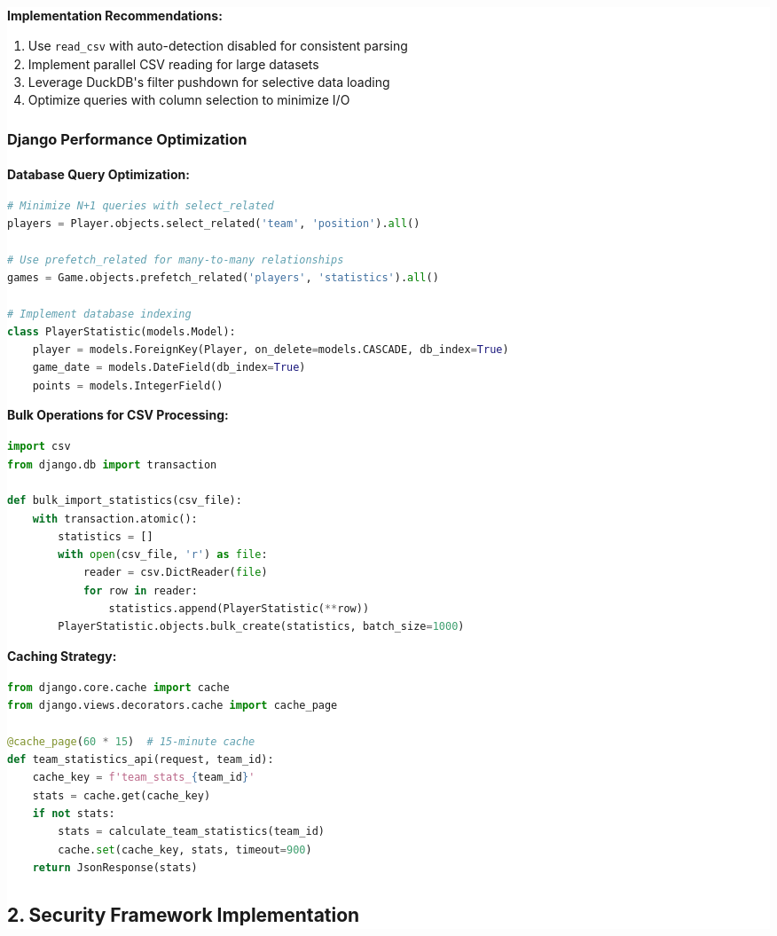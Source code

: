 **Implementation Recommendations:**
1. Use `read_csv` with auto-detection disabled for consistent parsing
2. Implement parallel CSV reading for large datasets
3. Leverage DuckDB's filter pushdown for selective data loading
4. Optimize queries with column selection to minimize I/O

### Django Performance Optimization

**Database Query Optimization:**
```python
# Minimize N+1 queries with select_related
players = Player.objects.select_related('team', 'position').all()

# Use prefetch_related for many-to-many relationships
games = Game.objects.prefetch_related('players', 'statistics').all()

# Implement database indexing
class PlayerStatistic(models.Model):
    player = models.ForeignKey(Player, on_delete=models.CASCADE, db_index=True)
    game_date = models.DateField(db_index=True)
    points = models.IntegerField()
```

**Bulk Operations for CSV Processing:**
```python
import csv
from django.db import transaction

def bulk_import_statistics(csv_file):
    with transaction.atomic():
        statistics = []
        with open(csv_file, 'r') as file:
            reader = csv.DictReader(file)
            for row in reader:
                statistics.append(PlayerStatistic(**row))
        PlayerStatistic.objects.bulk_create(statistics, batch_size=1000)
```

**Caching Strategy:**
```python
from django.core.cache import cache
from django.views.decorators.cache import cache_page

@cache_page(60 * 15)  # 15-minute cache
def team_statistics_api(request, team_id):
    cache_key = f'team_stats_{team_id}'
    stats = cache.get(cache_key)
    if not stats:
        stats = calculate_team_statistics(team_id)
        cache.set(cache_key, stats, timeout=900)
    return JsonResponse(stats)
```

## 2. Security Framework Implementation
